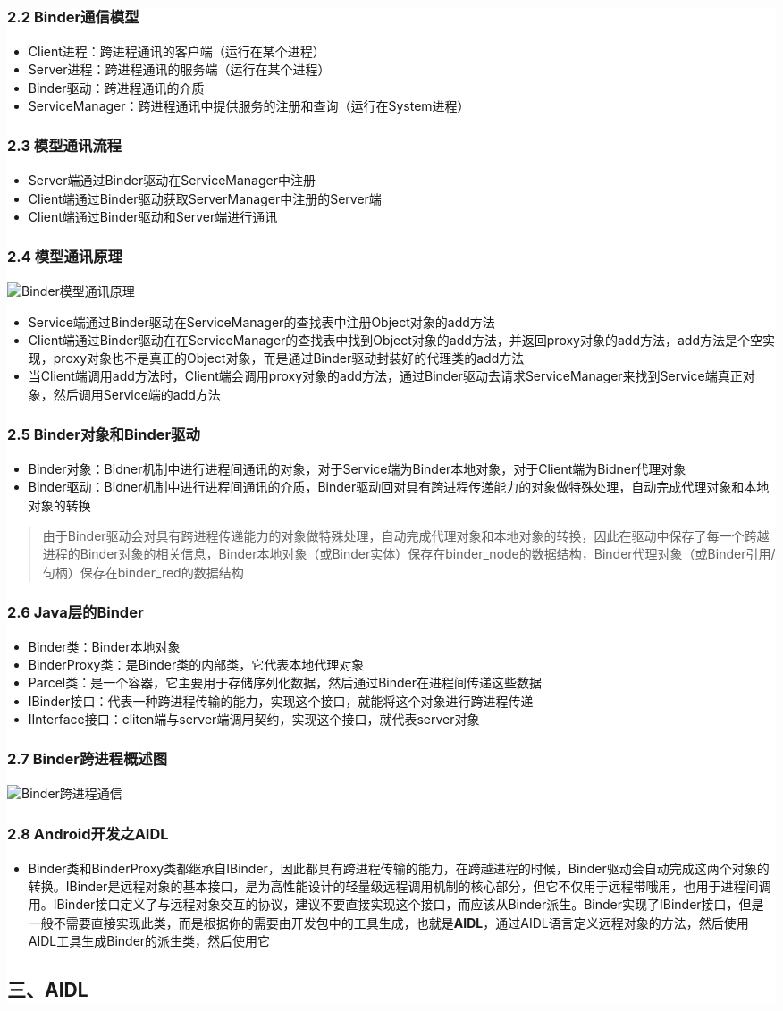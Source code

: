 ### 2.2 Binder通信模型

* Client进程：跨进程通讯的客户端（运行在某个进程）
* Server进程：跨进程通讯的服务端（运行在某个进程）
* Binder驱动：跨进程通讯的介质
* ServiceManager：跨进程通讯中提供服务的注册和查询（运行在System进程）

### 2.3 模型通讯流程

* Server端通过Binder驱动在ServiceManager中注册
* Client端通过Binder驱动获取ServerManager中注册的Server端
* Client端通过Binder驱动和Server端进行通讯

### 2.4 模型通讯原理

![**Binder模型通讯原理**](https://github.com/nullWolf007/images/raw/master/android/%E8%BF%9B%E9%98%B6/Binder%E6%A8%A1%E5%9E%8B%E9%80%9A%E8%AE%AF%E5%8E%9F%E7%90%86.png)

* Service端通过Binder驱动在ServiceManager的查找表中注册Object对象的add方法
* Client端通过Binder驱动在在ServiceManager的查找表中找到Object对象的add方法，并返回proxy对象的add方法，add方法是个空实现，proxy对象也不是真正的Object对象，而是通过Binder驱动封装好的代理类的add方法
* 当Client端调用add方法时，Client端会调用proxy对象的add方法，通过Binder驱动去请求ServiceManager来找到Service端真正对象，然后调用Service端的add方法

### 2.5 Binder对象和Binder驱动

* Binder对象：Bidner机制中进行进程间通讯的对象，对于Service端为Binder本地对象，对于Client端为Bidner代理对象
* Binder驱动：Bidner机制中进行进程间通讯的介质，Binder驱动回对具有跨进程传递能力的对象做特殊处理，自动完成代理对象和本地对象的转换

> 由于Binder驱动会对具有跨进程传递能力的对象做特殊处理，自动完成代理对象和本地对象的转换，因此在驱动中保存了每一个跨越进程的Binder对象的相关信息，Binder本地对象（或Binder实体）保存在binder_node的数据结构，Binder代理对象（或Binder引用/句柄）保存在binder_red的数据结构

### 2.6 Java层的Binder

* Binder类：Binder本地对象
* BinderProxy类：是Binder类的内部类，它代表本地代理对象
* Parcel类：是一个容器，它主要用于存储序列化数据，然后通过Binder在进程间传递这些数据
* IBinder接口：代表一种跨进程传输的能力，实现这个接口，就能将这个对象进行跨进程传递
* IInterface接口：cliten端与server端调用契约，实现这个接口，就代表server对象

### 2.7 Binder跨进程概述图

![**Binder跨进程通信**](https://github.com/nullWolf007/images/raw/master/android/%E8%BF%9B%E9%98%B6/Binder%E8%B7%A8%E8%BF%9B%E7%A8%8B%E9%80%9A%E4%BF%A1.png)

### 2.8 Android开发之AIDL

* Binder类和BinderProxy类都继承自IBinder，因此都具有跨进程传输的能力，在跨越进程的时候，Binder驱动会自动完成这两个对象的转换。IBinder是远程对象的基本接口，是为高性能设计的轻量级远程调用机制的核心部分，但它不仅用于远程带哦用，也用于进程间调用。IBinder接口定义了与远程对象交互的协议，建议不要直接实现这个接口，而应该从Binder派生。Binder实现了IBinder接口，但是一般不需要直接实现此类，而是根据你的需要由开发包中的工具生成，也就是**AIDL**，通过AIDL语言定义远程对象的方法，然后使用AIDL工具生成Binder的派生类，然后使用它

## 三、AIDL
